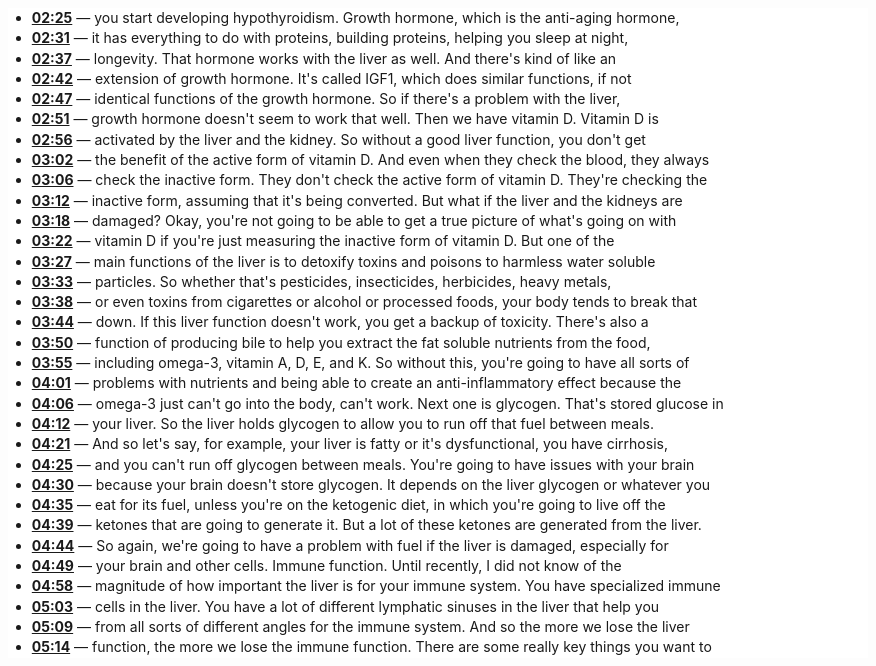 - **[02:25](https://www.youtube.com/watch?v=xAT_1LXlJqM&t=145s)** — you start developing hypothyroidism. Growth hormone, which is the anti-aging hormone,
- **[02:31](https://www.youtube.com/watch?v=xAT_1LXlJqM&t=151s)** — it has everything to do with proteins, building proteins, helping you sleep at night,
- **[02:37](https://www.youtube.com/watch?v=xAT_1LXlJqM&t=157s)** — longevity. That hormone works with the liver as well. And there's kind of like an
- **[02:42](https://www.youtube.com/watch?v=xAT_1LXlJqM&t=162s)** — extension of growth hormone. It's called IGF1, which does similar functions, if not
- **[02:47](https://www.youtube.com/watch?v=xAT_1LXlJqM&t=167s)** — identical functions of the growth hormone. So if there's a problem with the liver,
- **[02:51](https://www.youtube.com/watch?v=xAT_1LXlJqM&t=171s)** — growth hormone doesn't seem to work that well. Then we have vitamin D. Vitamin D is
- **[02:56](https://www.youtube.com/watch?v=xAT_1LXlJqM&t=176s)** — activated by the liver and the kidney. So without a good liver function, you don't get
- **[03:02](https://www.youtube.com/watch?v=xAT_1LXlJqM&t=182s)** — the benefit of the active form of vitamin D. And even when they check the blood, they always
- **[03:06](https://www.youtube.com/watch?v=xAT_1LXlJqM&t=186s)** — check the inactive form. They don't check the active form of vitamin D. They're checking the
- **[03:12](https://www.youtube.com/watch?v=xAT_1LXlJqM&t=192s)** — inactive form, assuming that it's being converted. But what if the liver and the kidneys are
- **[03:18](https://www.youtube.com/watch?v=xAT_1LXlJqM&t=198s)** — damaged? Okay, you're not going to be able to get a true picture of what's going on with
- **[03:22](https://www.youtube.com/watch?v=xAT_1LXlJqM&t=202s)** — vitamin D if you're just measuring the inactive form of vitamin D. But one of the
- **[03:27](https://www.youtube.com/watch?v=xAT_1LXlJqM&t=207s)** — main functions of the liver is to detoxify toxins and poisons to harmless water soluble
- **[03:33](https://www.youtube.com/watch?v=xAT_1LXlJqM&t=213s)** — particles. So whether that's pesticides, insecticides, herbicides, heavy metals,
- **[03:38](https://www.youtube.com/watch?v=xAT_1LXlJqM&t=218s)** — or even toxins from cigarettes or alcohol or processed foods, your body tends to break that
- **[03:44](https://www.youtube.com/watch?v=xAT_1LXlJqM&t=224s)** — down. If this liver function doesn't work, you get a backup of toxicity. There's also a
- **[03:50](https://www.youtube.com/watch?v=xAT_1LXlJqM&t=230s)** — function of producing bile to help you extract the fat soluble nutrients from the food,
- **[03:55](https://www.youtube.com/watch?v=xAT_1LXlJqM&t=235s)** — including omega-3, vitamin A, D, E, and K. So without this, you're going to have all sorts of
- **[04:01](https://www.youtube.com/watch?v=xAT_1LXlJqM&t=241s)** — problems with nutrients and being able to create an anti-inflammatory effect because the
- **[04:06](https://www.youtube.com/watch?v=xAT_1LXlJqM&t=246s)** — omega-3 just can't go into the body, can't work. Next one is glycogen. That's stored glucose in
- **[04:12](https://www.youtube.com/watch?v=xAT_1LXlJqM&t=252s)** — your liver. So the liver holds glycogen to allow you to run off that fuel between meals.
- **[04:21](https://www.youtube.com/watch?v=xAT_1LXlJqM&t=261s)** — And so let's say, for example, your liver is fatty or it's dysfunctional, you have cirrhosis,
- **[04:25](https://www.youtube.com/watch?v=xAT_1LXlJqM&t=265s)** — and you can't run off glycogen between meals. You're going to have issues with your brain
- **[04:30](https://www.youtube.com/watch?v=xAT_1LXlJqM&t=270s)** — because your brain doesn't store glycogen. It depends on the liver glycogen or whatever you
- **[04:35](https://www.youtube.com/watch?v=xAT_1LXlJqM&t=275s)** — eat for its fuel, unless you're on the ketogenic diet, in which you're going to live off the
- **[04:39](https://www.youtube.com/watch?v=xAT_1LXlJqM&t=279s)** — ketones that are going to generate it. But a lot of these ketones are generated from the liver.
- **[04:44](https://www.youtube.com/watch?v=xAT_1LXlJqM&t=284s)** — So again, we're going to have a problem with fuel if the liver is damaged, especially for
- **[04:49](https://www.youtube.com/watch?v=xAT_1LXlJqM&t=289s)** — your brain and other cells. Immune function. Until recently, I did not know of the
- **[04:58](https://www.youtube.com/watch?v=xAT_1LXlJqM&t=298s)** — magnitude of how important the liver is for your immune system. You have specialized immune
- **[05:03](https://www.youtube.com/watch?v=xAT_1LXlJqM&t=303s)** — cells in the liver. You have a lot of different lymphatic sinuses in the liver that help you
- **[05:09](https://www.youtube.com/watch?v=xAT_1LXlJqM&t=309s)** — from all sorts of different angles for the immune system. And so the more we lose the liver
- **[05:14](https://www.youtube.com/watch?v=xAT_1LXlJqM&t=314s)** — function, the more we lose the immune function. There are some really key things you want to